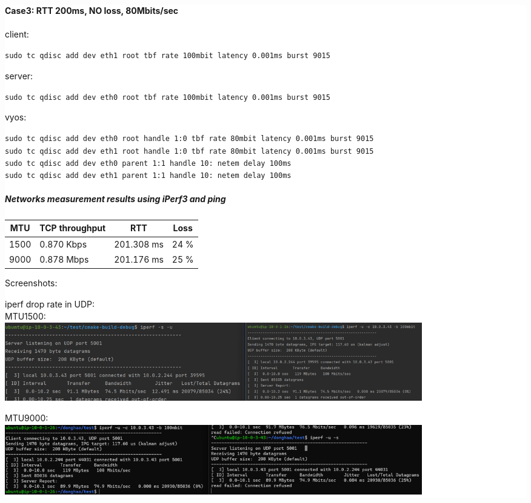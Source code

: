 #### Case3: RTT 200ms, NO loss, 80Mbits/sec

client:

```shell
sudo tc qdisc add dev eth1 root tbf rate 100mbit latency 0.001ms burst 9015
```

server:

```shell
sudo tc qdisc add dev eth0 root tbf rate 100mbit latency 0.001ms burst 9015
```

vyos:

```shell
sudo tc qdisc add dev eth0 root handle 1:0 tbf rate 80mbit latency 0.001ms burst 9015
sudo tc qdisc add dev eth1 root handle 1:0 tbf rate 80mbit latency 0.001ms burst 9015
sudo tc qdisc add dev eth0 parent 1:1 handle 10: netem delay 100ms
sudo tc qdisc add dev eth1 parent 1:1 handle 10: netem delay 100ms
```

##### Networks measurement results using iPerf3 and ping
|MTU|TCP throughput| RTT| Loss|
|---|---|---|---|
|1500|0.870 Kbps|201.308 ms|24 %|
|9000|0.878 Mbps|201.176 ms|25 %|

Screenshots:   


iperf drop rate in UDP:   
MTU1500:   
<img src = "./src/mtu1500/case3_drop_prove_1500.png" width  = 80%>   
   
MTU9000:   
<img src = "./src/mtu9000/case3_drop_prove_9000.png" width  = 80%>   
